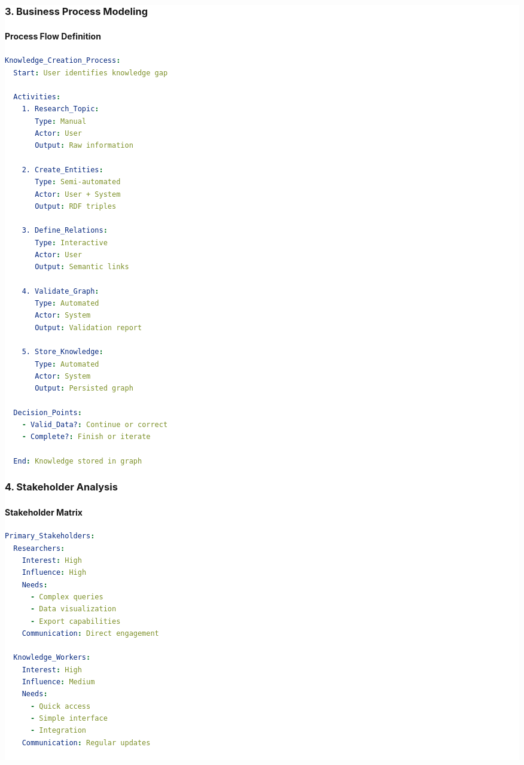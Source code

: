 ### 3. Business Process Modeling

#### Process Flow Definition
```yaml
Knowledge_Creation_Process:
  Start: User identifies knowledge gap
  
  Activities:
    1. Research_Topic:
       Type: Manual
       Actor: User
       Output: Raw information
       
    2. Create_Entities:
       Type: Semi-automated
       Actor: User + System
       Output: RDF triples
       
    3. Define_Relations:
       Type: Interactive
       Actor: User
       Output: Semantic links
       
    4. Validate_Graph:
       Type: Automated
       Actor: System
       Output: Validation report
       
    5. Store_Knowledge:
       Type: Automated
       Actor: System
       Output: Persisted graph
       
  Decision_Points:
    - Valid_Data?: Continue or correct
    - Complete?: Finish or iterate
    
  End: Knowledge stored in graph
```

### 4. Stakeholder Analysis

#### Stakeholder Matrix
```yaml
Primary_Stakeholders:
  Researchers:
    Interest: High
    Influence: High
    Needs:
      - Complex queries
      - Data visualization
      - Export capabilities
    Communication: Direct engagement
    
  Knowledge_Workers:
    Interest: High
    Influence: Medium
    Needs:
      - Quick access
      - Simple interface
      - Integration
    Communication: Regular updates
    
```